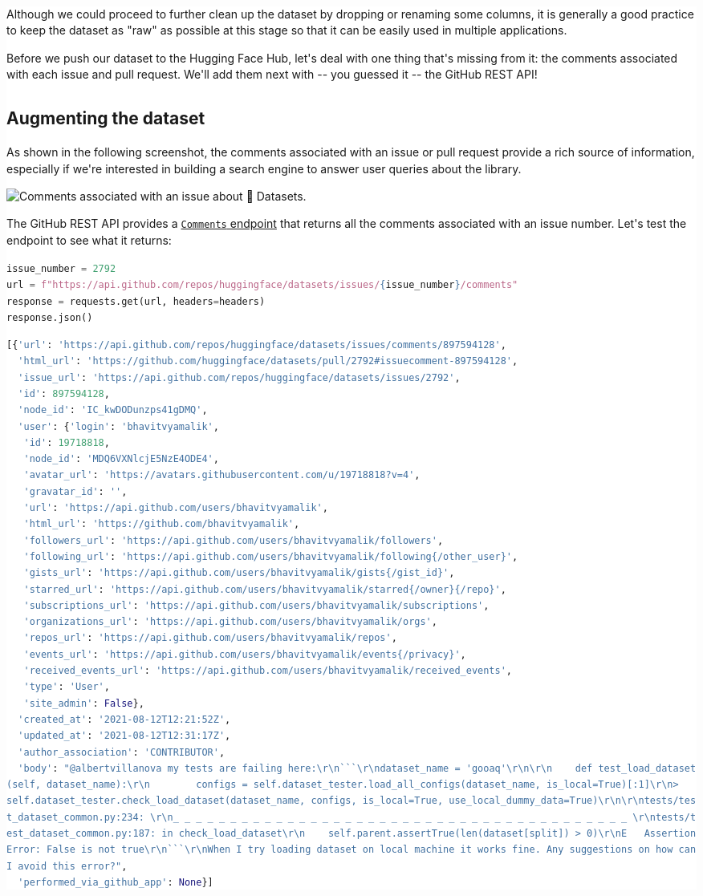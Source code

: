 Although we could proceed to further clean up the dataset by dropping or renaming some columns, it is generally a good practice to keep the dataset as "raw" as possible at this stage so that it can be easily used in multiple applications.

Before we push our dataset to the Hugging Face Hub, let's deal with one thing that's missing from it: the comments associated with each issue and pull request. We'll add them next with -- you guessed it -- the GitHub REST API!

## Augmenting the dataset

As shown in the following screenshot, the comments associated with an issue or pull request provide a rich source of information, especially if we're interested in building a search engine to answer user queries about the library.

<div class="flex justify-center">
<img src="https://huggingface.co/datasets/huggingface-course/documentation-images/resolve/main/en/chapter5/datasets-issues-comment.png" alt="Comments associated with an issue about 🤗 Datasets." width="80%"/>
</div>

The GitHub REST API provides a [`Comments` endpoint](https://docs.github.com/en/rest/reference/issues#list-issue-comments) that returns all the comments associated with an issue number. Let's test the endpoint to see what it returns:

```py
issue_number = 2792
url = f"https://api.github.com/repos/huggingface/datasets/issues/{issue_number}/comments"
response = requests.get(url, headers=headers)
response.json()
```

```python out
[{'url': 'https://api.github.com/repos/huggingface/datasets/issues/comments/897594128',
  'html_url': 'https://github.com/huggingface/datasets/pull/2792#issuecomment-897594128',
  'issue_url': 'https://api.github.com/repos/huggingface/datasets/issues/2792',
  'id': 897594128,
  'node_id': 'IC_kwDODunzps41gDMQ',
  'user': {'login': 'bhavitvyamalik',
   'id': 19718818,
   'node_id': 'MDQ6VXNlcjE5NzE4ODE4',
   'avatar_url': 'https://avatars.githubusercontent.com/u/19718818?v=4',
   'gravatar_id': '',
   'url': 'https://api.github.com/users/bhavitvyamalik',
   'html_url': 'https://github.com/bhavitvyamalik',
   'followers_url': 'https://api.github.com/users/bhavitvyamalik/followers',
   'following_url': 'https://api.github.com/users/bhavitvyamalik/following{/other_user}',
   'gists_url': 'https://api.github.com/users/bhavitvyamalik/gists{/gist_id}',
   'starred_url': 'https://api.github.com/users/bhavitvyamalik/starred{/owner}{/repo}',
   'subscriptions_url': 'https://api.github.com/users/bhavitvyamalik/subscriptions',
   'organizations_url': 'https://api.github.com/users/bhavitvyamalik/orgs',
   'repos_url': 'https://api.github.com/users/bhavitvyamalik/repos',
   'events_url': 'https://api.github.com/users/bhavitvyamalik/events{/privacy}',
   'received_events_url': 'https://api.github.com/users/bhavitvyamalik/received_events',
   'type': 'User',
   'site_admin': False},
  'created_at': '2021-08-12T12:21:52Z',
  'updated_at': '2021-08-12T12:31:17Z',
  'author_association': 'CONTRIBUTOR',
  'body': "@albertvillanova my tests are failing here:\r\n```\r\ndataset_name = 'gooaq'\r\n\r\n    def test_load_dataset(self, dataset_name):\r\n        configs = self.dataset_tester.load_all_configs(dataset_name, is_local=True)[:1]\r\n>       self.dataset_tester.check_load_dataset(dataset_name, configs, is_local=True, use_local_dummy_data=True)\r\n\r\ntests/test_dataset_common.py:234: \r\n_ _ _ _ _ _ _ _ _ _ _ _ _ _ _ _ _ _ _ _ _ _ _ _ _ _ _ _ _ _ _ _ _ _ _ _ _ _ _ _ \r\ntests/test_dataset_common.py:187: in check_load_dataset\r\n    self.parent.assertTrue(len(dataset[split]) > 0)\r\nE   AssertionError: False is not true\r\n```\r\nWhen I try loading dataset on local machine it works fine. Any suggestions on how can I avoid this error?",
  'performed_via_github_app': None}]
```
